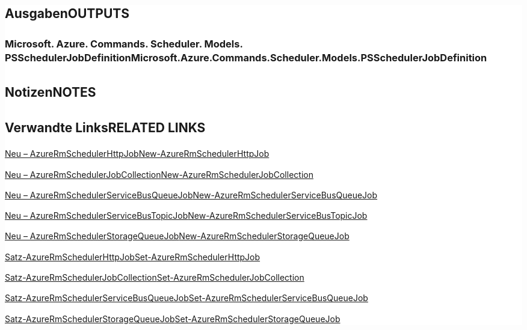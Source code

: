 ## <span data-ttu-id="b7134-177">Ausgaben</span><span class="sxs-lookup"><span data-stu-id="b7134-177">OUTPUTS</span></span>

### <span data-ttu-id="b7134-178">Microsoft. Azure. Commands. Scheduler. Models. PSSchedulerJobDefinition</span><span class="sxs-lookup"><span data-stu-id="b7134-178">Microsoft.Azure.Commands.Scheduler.Models.PSSchedulerJobDefinition</span></span>

## <span data-ttu-id="b7134-179">Notizen</span><span class="sxs-lookup"><span data-stu-id="b7134-179">NOTES</span></span>

## <span data-ttu-id="b7134-180">Verwandte Links</span><span class="sxs-lookup"><span data-stu-id="b7134-180">RELATED LINKS</span></span>

[<span data-ttu-id="b7134-181">Neu – AzureRmSchedulerHttpJob</span><span class="sxs-lookup"><span data-stu-id="b7134-181">New-AzureRmSchedulerHttpJob</span></span>](./New-AzureRmSchedulerHttpJob.md)

[<span data-ttu-id="b7134-182">Neu – AzureRmSchedulerJobCollection</span><span class="sxs-lookup"><span data-stu-id="b7134-182">New-AzureRmSchedulerJobCollection</span></span>](./New-AzureRmSchedulerJobCollection.md)

[<span data-ttu-id="b7134-183">Neu – AzureRmSchedulerServiceBusQueueJob</span><span class="sxs-lookup"><span data-stu-id="b7134-183">New-AzureRmSchedulerServiceBusQueueJob</span></span>](./New-AzureRmSchedulerServiceBusQueueJob.md)

[<span data-ttu-id="b7134-184">Neu – AzureRmSchedulerServiceBusTopicJob</span><span class="sxs-lookup"><span data-stu-id="b7134-184">New-AzureRmSchedulerServiceBusTopicJob</span></span>](./New-AzureRmSchedulerServiceBusTopicJob.md)

[<span data-ttu-id="b7134-185">Neu – AzureRmSchedulerStorageQueueJob</span><span class="sxs-lookup"><span data-stu-id="b7134-185">New-AzureRmSchedulerStorageQueueJob</span></span>](./New-AzureRmSchedulerStorageQueueJob.md)

[<span data-ttu-id="b7134-186">Satz-AzureRmSchedulerHttpJob</span><span class="sxs-lookup"><span data-stu-id="b7134-186">Set-AzureRmSchedulerHttpJob</span></span>](./Set-AzureRmSchedulerHttpJob.md)

[<span data-ttu-id="b7134-187">Satz-AzureRmSchedulerJobCollection</span><span class="sxs-lookup"><span data-stu-id="b7134-187">Set-AzureRmSchedulerJobCollection</span></span>](./Set-AzureRmSchedulerJobCollection.md)

[<span data-ttu-id="b7134-188">Satz-AzureRmSchedulerServiceBusQueueJob</span><span class="sxs-lookup"><span data-stu-id="b7134-188">Set-AzureRmSchedulerServiceBusQueueJob</span></span>](./Set-AzureRmSchedulerServiceBusQueueJob.md)

[<span data-ttu-id="b7134-189">Satz-AzureRmSchedulerStorageQueueJob</span><span class="sxs-lookup"><span data-stu-id="b7134-189">Set-AzureRmSchedulerStorageQueueJob</span></span>](./Set-AzureRmSchedulerStorageQueueJob.md)


